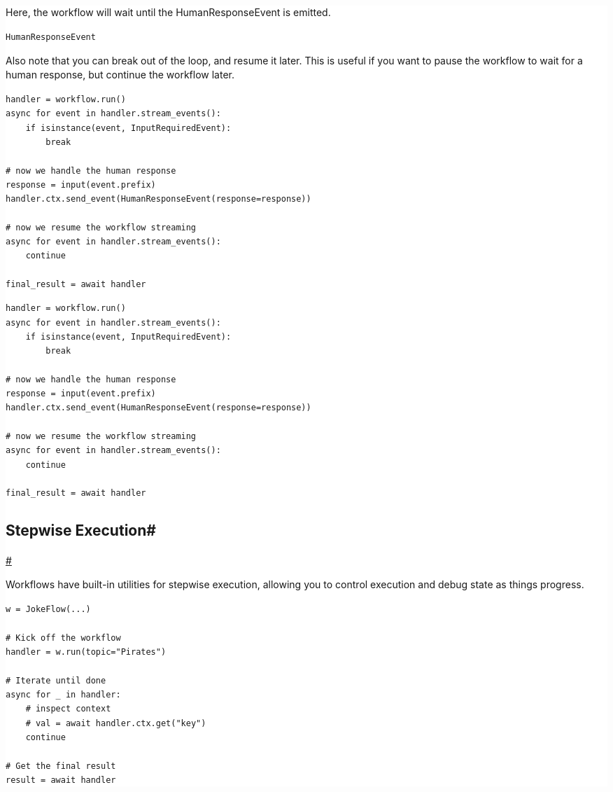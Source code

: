 Here, the workflow will wait until the HumanResponseEvent is emitted.

```
HumanResponseEvent
```

Also note that you can break out of the loop, and resume it later. This is useful if you want to pause the workflow to wait for a human response, but continue the workflow later.

```
handler = workflow.run()
async for event in handler.stream_events():
    if isinstance(event, InputRequiredEvent):
        break

# now we handle the human response
response = input(event.prefix)
handler.ctx.send_event(HumanResponseEvent(response=response))

# now we resume the workflow streaming
async for event in handler.stream_events():
    continue

final_result = await handler
```

```
handler = workflow.run()
async for event in handler.stream_events():
    if isinstance(event, InputRequiredEvent):
        break

# now we handle the human response
response = input(event.prefix)
handler.ctx.send_event(HumanResponseEvent(response=response))

# now we resume the workflow streaming
async for event in handler.stream_events():
    continue

final_result = await handler
```

## Stepwise Execution#

[#](https://docs.llamaindex.ai/en/stable/module_guides/workflow/#stepwise-execution)

Workflows have built-in utilities for stepwise execution, allowing you to control execution and debug state as things progress.

```
w = JokeFlow(...)

# Kick off the workflow
handler = w.run(topic="Pirates")

# Iterate until done
async for _ in handler:
    # inspect context
    # val = await handler.ctx.get("key")
    continue

# Get the final result
result = await handler
```
